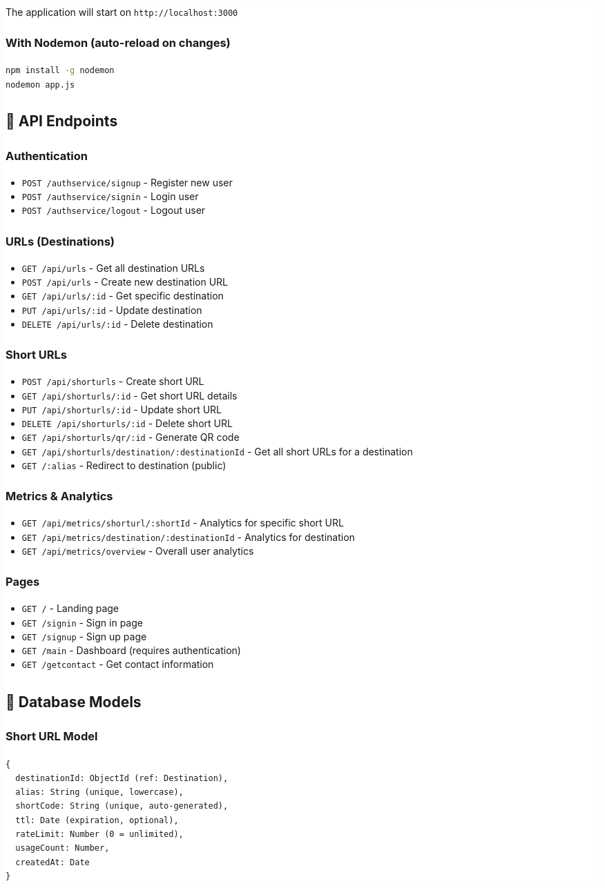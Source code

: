 The application will start on `http://localhost:3000`

### With Nodemon (auto-reload on changes)
```bash
npm install -g nodemon
nodemon app.js
```

## 📡 API Endpoints

### Authentication
- `POST /authservice/signup` - Register new user
- `POST /authservice/signin` - Login user
- `POST /authservice/logout` - Logout user

### URLs (Destinations)
- `GET /api/urls` - Get all destination URLs
- `POST /api/urls` - Create new destination URL
- `GET /api/urls/:id` - Get specific destination
- `PUT /api/urls/:id` - Update destination
- `DELETE /api/urls/:id` - Delete destination

### Short URLs
- `POST /api/shorturls` - Create short URL
- `GET /api/shorturls/:id` - Get short URL details
- `PUT /api/shorturls/:id` - Update short URL
- `DELETE /api/shorturls/:id` - Delete short URL
- `GET /api/shorturls/qr/:id` - Generate QR code
- `GET /api/shorturls/destination/:destinationId` - Get all short URLs for a destination
- `GET /:alias` - Redirect to destination (public)

### Metrics & Analytics
- `GET /api/metrics/shorturl/:shortId` - Analytics for specific short URL
- `GET /api/metrics/destination/:destinationId` - Analytics for destination
- `GET /api/metrics/overview` - Overall user analytics

### Pages
- `GET /` - Landing page
- `GET /signin` - Sign in page
- `GET /signup` - Sign up page
- `GET /main` - Dashboard (requires authentication)
- `GET /getcontact` - Get contact information

## 💾 Database Models

### Short URL Model
```
{
  destinationId: ObjectId (ref: Destination),
  alias: String (unique, lowercase),
  shortCode: String (unique, auto-generated),
  ttl: Date (expiration, optional),
  rateLimit: Number (0 = unlimited),
  usageCount: Number,
  createdAt: Date
}
```

